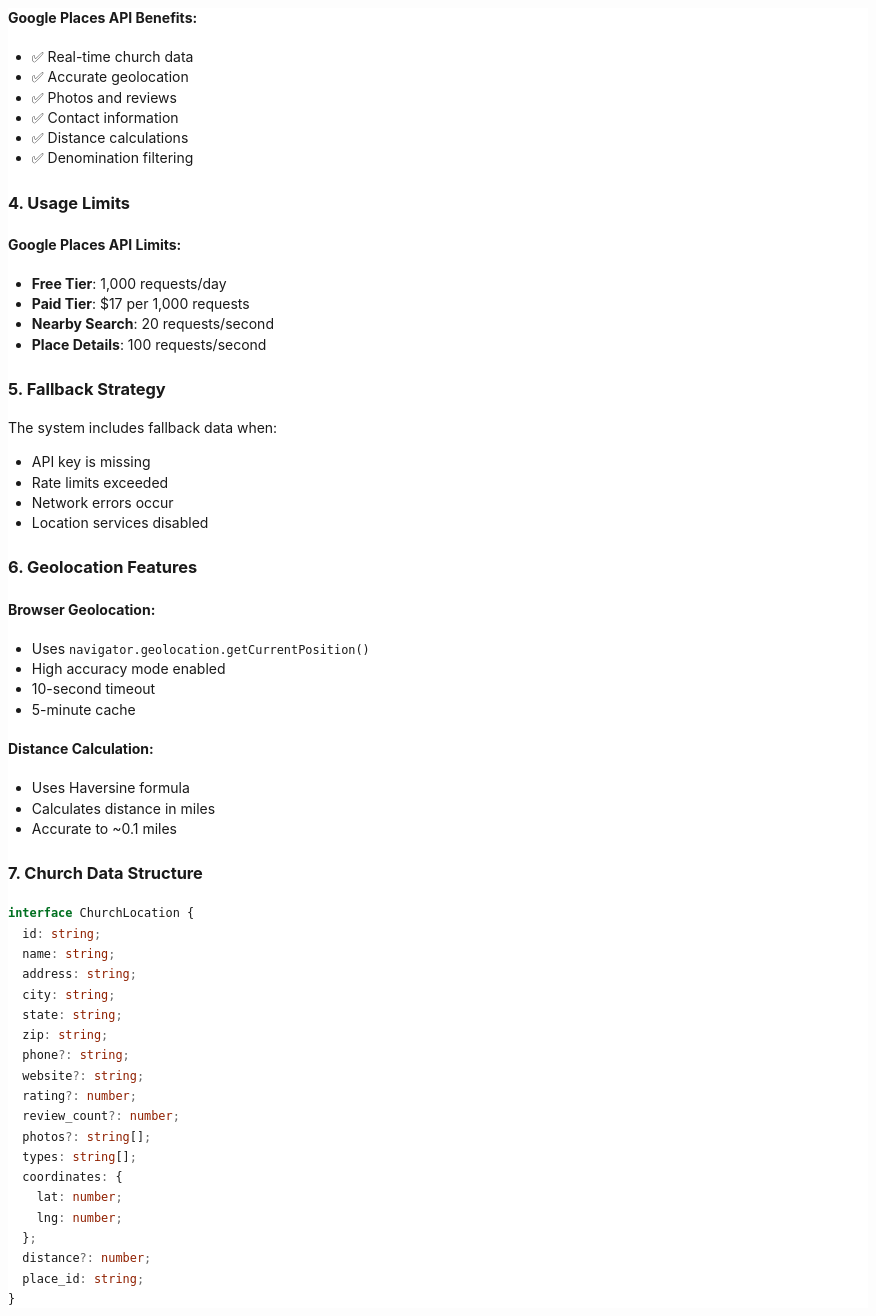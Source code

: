 #### Google Places API Benefits:
- ✅ Real-time church data
- ✅ Accurate geolocation
- ✅ Photos and reviews
- ✅ Contact information
- ✅ Distance calculations
- ✅ Denomination filtering

### 4. Usage Limits

#### Google Places API Limits:
- **Free Tier**: 1,000 requests/day
- **Paid Tier**: $17 per 1,000 requests
- **Nearby Search**: 20 requests/second
- **Place Details**: 100 requests/second

### 5. Fallback Strategy

The system includes fallback data when:
- API key is missing
- Rate limits exceeded
- Network errors occur
- Location services disabled

### 6. Geolocation Features

#### Browser Geolocation:
- Uses `navigator.geolocation.getCurrentPosition()`
- High accuracy mode enabled
- 10-second timeout
- 5-minute cache

#### Distance Calculation:
- Uses Haversine formula
- Calculates distance in miles
- Accurate to ~0.1 miles

### 7. Church Data Structure

```typescript
interface ChurchLocation {
  id: string;
  name: string;
  address: string;
  city: string;
  state: string;
  zip: string;
  phone?: string;
  website?: string;
  rating?: number;
  review_count?: number;
  photos?: string[];
  types: string[];
  coordinates: {
    lat: number;
    lng: number;
  };
  distance?: number;
  place_id: string;
}
```
